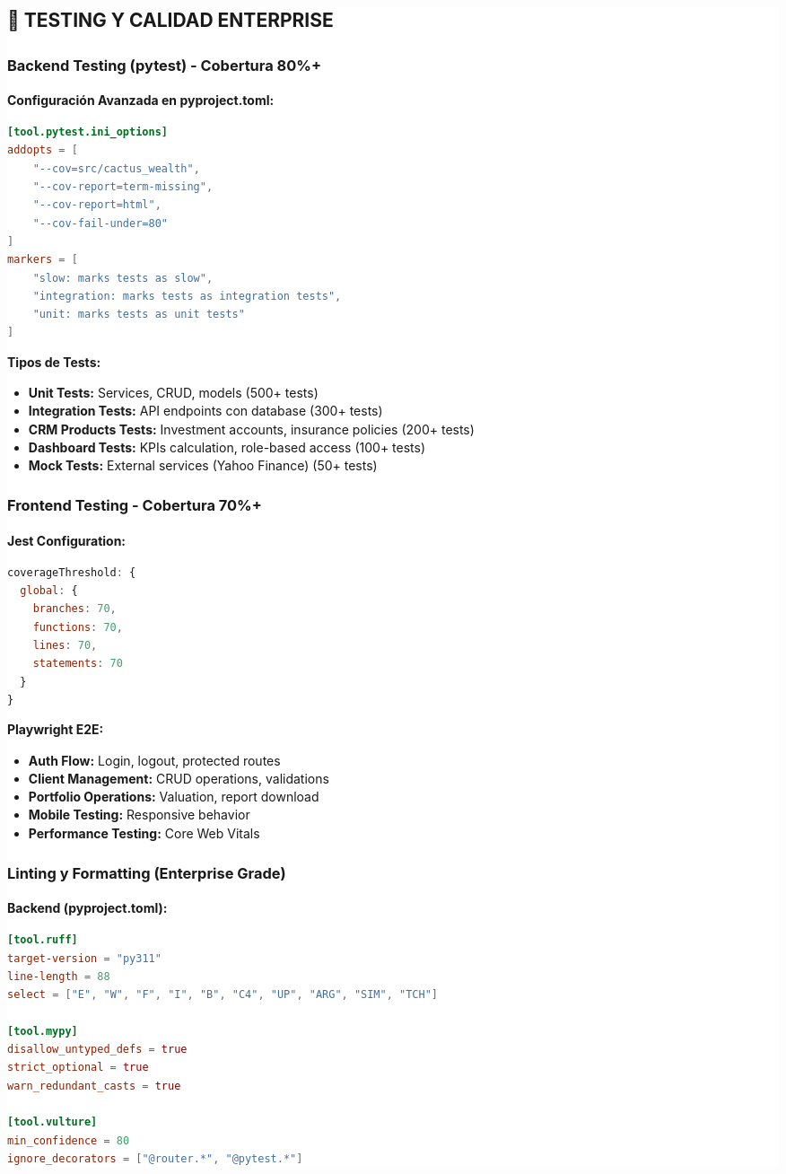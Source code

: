 ## 🧪 TESTING Y CALIDAD ENTERPRISE

### Backend Testing (pytest) - Cobertura 80%+
**Configuración Avanzada en pyproject.toml:**
```toml
[tool.pytest.ini_options]
addopts = [
    "--cov=src/cactus_wealth",
    "--cov-report=term-missing",
    "--cov-report=html",
    "--cov-fail-under=80"
]
markers = [
    "slow: marks tests as slow",
    "integration: marks tests as integration tests",
    "unit: marks tests as unit tests"
]
```

**Tipos de Tests:**
- **Unit Tests:** Services, CRUD, models (500+ tests)
- **Integration Tests:** API endpoints con database (300+ tests)
- **CRM Products Tests:** Investment accounts, insurance policies (200+ tests)
- **Dashboard Tests:** KPIs calculation, role-based access (100+ tests)
- **Mock Tests:** External services (Yahoo Finance) (50+ tests)

### Frontend Testing - Cobertura 70%+
**Jest Configuration:**
```javascript
coverageThreshold: {
  global: {
    branches: 70,
    functions: 70,
    lines: 70,
    statements: 70
  }
}
```

**Playwright E2E:**
- **Auth Flow:** Login, logout, protected routes
- **Client Management:** CRUD operations, validations
- **Portfolio Operations:** Valuation, report download
- **Mobile Testing:** Responsive behavior
- **Performance Testing:** Core Web Vitals

### Linting y Formatting (Enterprise Grade)
**Backend (pyproject.toml):**
```toml
[tool.ruff]
target-version = "py311"
line-length = 88
select = ["E", "W", "F", "I", "B", "C4", "UP", "ARG", "SIM", "TCH"]

[tool.mypy]
disallow_untyped_defs = true
strict_optional = true
warn_redundant_casts = true

[tool.vulture]
min_confidence = 80
ignore_decorators = ["@router.*", "@pytest.*"]
```
